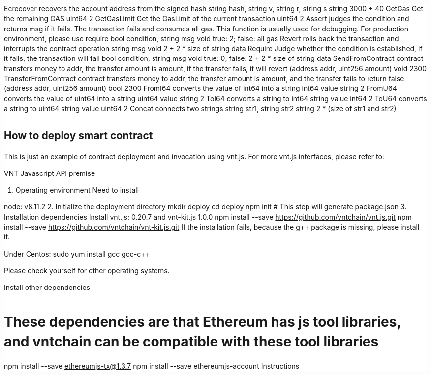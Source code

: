 Ecrecover recovers the account address from the signed hash string hash, string v, string r, string s string 3000 + 40
GetGas Get the remaining GAS uint64 2
GetGasLimit Get the GasLimit of the current transaction uint64 2
Assert judges the condition and returns msg if it fails. The transaction fails and consumes all gas. This function is usually used for debugging. For production environment, please use require bool condition, string msg void true: 2; false: all gas
Revert rolls back the transaction and interrupts the contract operation string msg void 2 + 2 * size of string data
Require Judge whether the condition is established, if it fails, the transaction will fail bool condition, string msg void true: 0; false: 2 + 2 * size of string data
SendFromContract contract transfers money to addr, the transfer amount is amount, if the transfer fails, it will revert (address addr, uint256 amount) void 2300
TransferFromContract contract transfers money to addr, the transfer amount is amount, and the transfer fails to return false (address addr, uint256 amount) bool 2300
FromI64 converts the value of int64 into a string int64 value string 2
FromU64 converts the value of uint64 into a string uint64 value string 2
ToI64 converts a string to int64 string value int64 2
ToU64 converts a string to uint64 string value uint64 2
Concat connects two strings string str1, string str2 string 2 * (size of str1 and str2)



## How to deploy smart contract
This is just an example of contract deployment and invocation using vnt.js. For more vnt.js interfaces, please refer to:

VNT Javascript API
premise
1. Operating environment
Need to install

node: v8.11.2
2. Initialize the deployment directory
mkdir deploy
cd deploy
npm init # This step will generate package.json
3. Installation dependencies
Install vnt.js: 0.20.7 and vnt-kit.js 1.0.0
npm install --save https://github.com/vntchain/vnt.js.git
npm install --save https://github.com/vntchain/vnt-kit.js.git
If the installation fails, because the g++ package is missing, please install it.

Under Centos: sudo yum install gcc gcc-c++

Please check yourself for other operating systems.

Install other dependencies
# These dependencies are that Ethereum has js tool libraries, and vntchain can be compatible with these tool libraries
npm install --save ethereumjs-tx@1.3.7
npm install --save ethereumjs-account
Instructions
